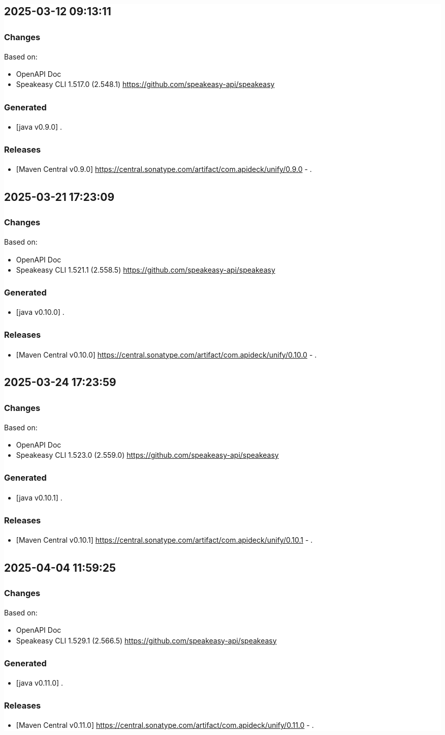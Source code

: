 ## 2025-03-12 09:13:11
### Changes
Based on:
- OpenAPI Doc  
- Speakeasy CLI 1.517.0 (2.548.1) https://github.com/speakeasy-api/speakeasy
### Generated
- [java v0.9.0] .
### Releases
- [Maven Central v0.9.0] https://central.sonatype.com/artifact/com.apideck/unify/0.9.0 - .

## 2025-03-21 17:23:09
### Changes
Based on:
- OpenAPI Doc  
- Speakeasy CLI 1.521.1 (2.558.5) https://github.com/speakeasy-api/speakeasy
### Generated
- [java v0.10.0] .
### Releases
- [Maven Central v0.10.0] https://central.sonatype.com/artifact/com.apideck/unify/0.10.0 - .

## 2025-03-24 17:23:59
### Changes
Based on:
- OpenAPI Doc  
- Speakeasy CLI 1.523.0 (2.559.0) https://github.com/speakeasy-api/speakeasy
### Generated
- [java v0.10.1] .
### Releases
- [Maven Central v0.10.1] https://central.sonatype.com/artifact/com.apideck/unify/0.10.1 - .

## 2025-04-04 11:59:25
### Changes
Based on:
- OpenAPI Doc  
- Speakeasy CLI 1.529.1 (2.566.5) https://github.com/speakeasy-api/speakeasy
### Generated
- [java v0.11.0] .
### Releases
- [Maven Central v0.11.0] https://central.sonatype.com/artifact/com.apideck/unify/0.11.0 - .
